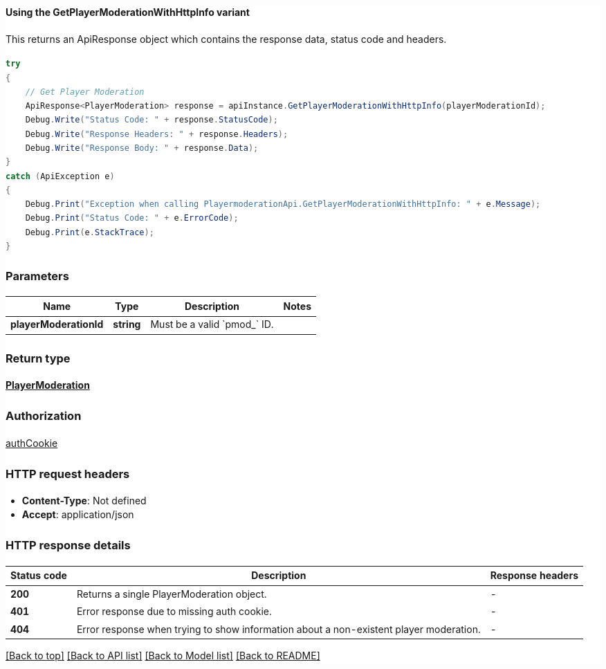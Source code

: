 #### Using the GetPlayerModerationWithHttpInfo variant
This returns an ApiResponse object which contains the response data, status code and headers.

```csharp
try
{
    // Get Player Moderation
    ApiResponse<PlayerModeration> response = apiInstance.GetPlayerModerationWithHttpInfo(playerModerationId);
    Debug.Write("Status Code: " + response.StatusCode);
    Debug.Write("Response Headers: " + response.Headers);
    Debug.Write("Response Body: " + response.Data);
}
catch (ApiException e)
{
    Debug.Print("Exception when calling PlayermoderationApi.GetPlayerModerationWithHttpInfo: " + e.Message);
    Debug.Print("Status Code: " + e.ErrorCode);
    Debug.Print(e.StackTrace);
}
```

### Parameters

| Name | Type | Description | Notes |
|------|------|-------------|-------|
| **playerModerationId** | **string** | Must be a valid &#x60;pmod_&#x60; ID. |  |

### Return type

[**PlayerModeration**](PlayerModeration.md)

### Authorization

[authCookie](../README.md#authCookie)

### HTTP request headers

 - **Content-Type**: Not defined
 - **Accept**: application/json


### HTTP response details
| Status code | Description | Response headers |
|-------------|-------------|------------------|
| **200** | Returns a single PlayerModeration object. |  -  |
| **401** | Error response due to missing auth cookie. |  -  |
| **404** | Error response when trying to show information about a non-existent player moderation. |  -  |

[[Back to top]](#) [[Back to API list]](../README.md#documentation-for-api-endpoints) [[Back to Model list]](../README.md#documentation-for-models) [[Back to README]](../README.md)
